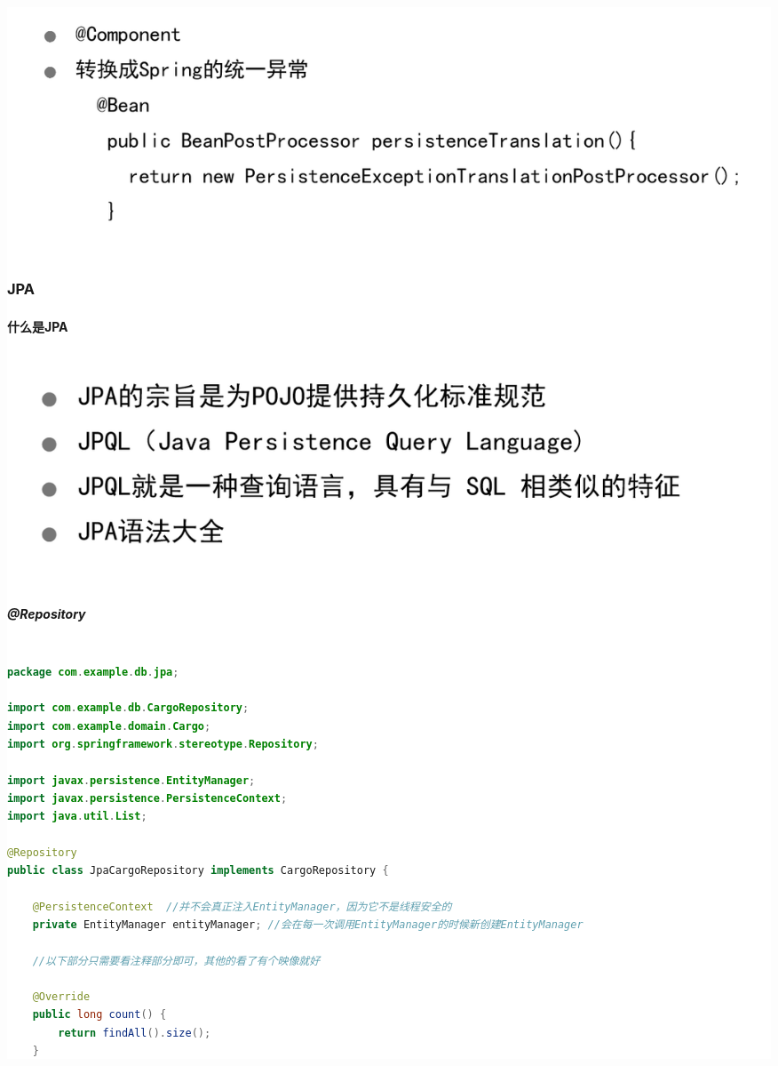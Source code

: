 ![image-20200716233637805](总结.assets/image-20200716233637805.png)



### JPA

#### 什么是JPA

![image-20200716233646116](总结.assets/image-20200716233646116.png)

##### @Repository

```java

package com.example.db.jpa;

import com.example.db.CargoRepository;
import com.example.domain.Cargo;
import org.springframework.stereotype.Repository;

import javax.persistence.EntityManager;
import javax.persistence.PersistenceContext;
import java.util.List;

@Repository
public class JpaCargoRepository implements CargoRepository {

    @PersistenceContext  //并不会真正注入EntityManager，因为它不是线程安全的
    private EntityManager entityManager; //会在每一次调用EntityManager的时候新创建EntityManager
    
    //以下部分只需要看注释部分即可，其他的看了有个映像就好

    @Override
    public long count() {
        return findAll().size();
    }

```